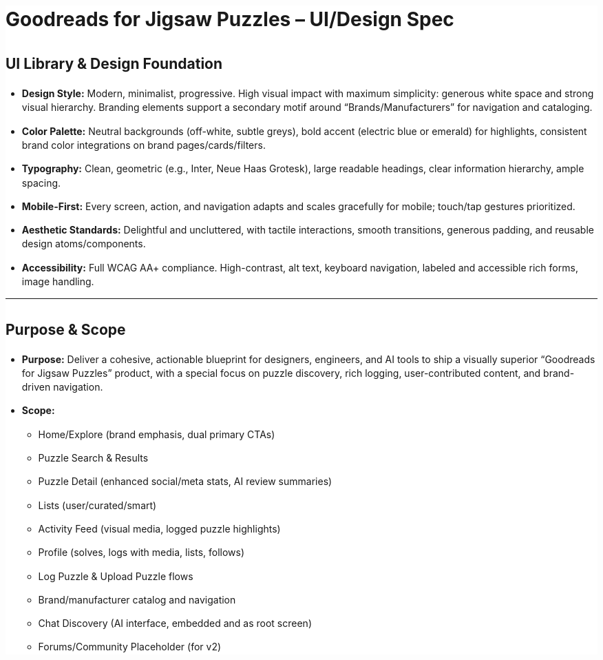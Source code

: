 # Goodreads for Jigsaw Puzzles – UI/Design Spec

## UI Library & Design Foundation

- **Design Style:** Modern, minimalist, progressive. High visual impact
  with maximum simplicity: generous white space and strong visual
  hierarchy. Branding elements support a secondary motif around
  “Brands/Manufacturers” for navigation and cataloging.

- **Color Palette:** Neutral backgrounds (off-white, subtle greys), bold
  accent (electric blue or emerald) for highlights, consistent brand
  color integrations on brand pages/cards/filters.

- **Typography:** Clean, geometric (e.g., Inter, Neue Haas Grotesk),
  large readable headings, clear information hierarchy, ample spacing.

- **Mobile-First:** Every screen, action, and navigation adapts and
  scales gracefully for mobile; touch/tap gestures prioritized.

- **Aesthetic Standards:** Delightful and uncluttered, with tactile
  interactions, smooth transitions, generous padding, and reusable
  design atoms/components.

- **Accessibility:** Full WCAG AA+ compliance. High-contrast, alt text,
  keyboard navigation, labeled and accessible rich forms, image
  handling.

------------------------------------------------------------------------

## Purpose & Scope

- **Purpose:** Deliver a cohesive, actionable blueprint for designers,
  engineers, and AI tools to ship a visually superior “Goodreads for
  Jigsaw Puzzles” product, with a special focus on puzzle discovery,
  rich logging, user-contributed content, and brand-driven navigation.

- **Scope:**

  - Home/Explore (brand emphasis, dual primary CTAs)

  - Puzzle Search & Results

  - Puzzle Detail (enhanced social/meta stats, AI review summaries)

  - Lists (user/curated/smart)

  - Activity Feed (visual media, logged puzzle highlights)

  - Profile (solves, logs with media, lists, follows)

  - Log Puzzle & Upload Puzzle flows

  - Brand/manufacturer catalog and navigation

  - Chat Discovery (AI interface, embedded and as root screen)

  - Forums/Community Placeholder (for v2)
